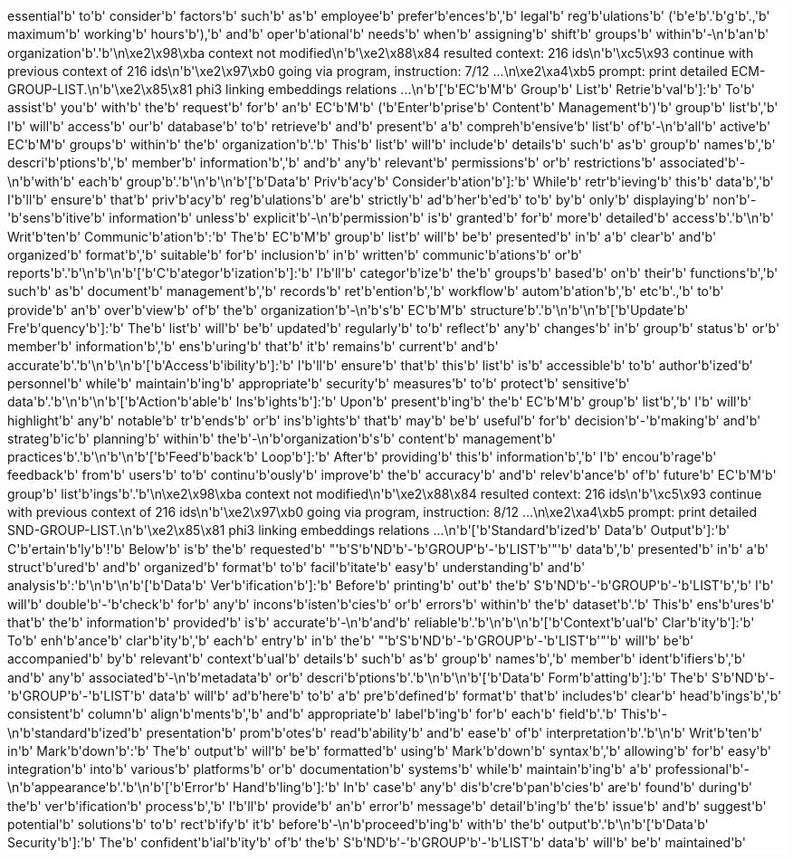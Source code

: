 essential'b' to'b' consider'b' factors'b' such'b' as'b' employee'b' prefer'b'ences'b','b' legal'b' reg'b'ulations'b' ('b'e'b'.'b'g'b'.,'b' maximum'b' working'b' hours'b'),'b' and'b' oper'b'ational'b' needs'b' when'b' assigning'b' shift'b' groups'b' within'b'-\n'b'an'b' organization'b'.'b'\n\xe2\x98\xba context not modified\n'b'\xe2\x88\x84 resulted context: 216 ids\n'b'\xc5\x93 continue with previous context of 216 ids\n'b'\xe2\x97\xb0 going via program, instruction: 7/12 ...\n\xe2\xa4\xb5 prompt: print detailed ECM-GROUP-LIST.\n'b'\xe2\x85\x81 phi3 linking embeddings relations ...\n'b'['b'EC'b'M'b' Group'b' List'b' Retrie'b'val'b']:'b' To'b' assist'b' you'b' with'b' the'b' request'b' for'b' an'b' EC'b'M'b' ('b'Enter'b'prise'b' Content'b' Management'b')'b' group'b' list'b','b' I'b' will'b' access'b' our'b' database'b' to'b' retrieve'b' and'b' present'b' a'b' compreh'b'ensive'b' list'b' of'b'-\n'b'all'b' active'b' EC'b'M'b' groups'b' within'b' the'b' organization'b'.'b' This'b' list'b' will'b' include'b' details'b' such'b' as'b' group'b' names'b','b' descri'b'ptions'b','b' member'b' information'b','b' and'b' any'b' relevant'b' permissions'b' or'b' restrictions'b' associated'b'-\n'b'with'b' each'b' group'b'.'b'\n'b'\n'b'['b'Data'b' Priv'b'acy'b' Consider'b'ation'b']:'b' While'b' retr'b'ieving'b' this'b' data'b','b' I'b'll'b' ensure'b' that'b' priv'b'acy'b' reg'b'ulations'b' are'b' strictly'b' ad'b'her'b'ed'b' to'b' by'b' only'b' displaying'b' non'b'-'b'sens'b'itive'b' information'b' unless'b' explicit'b'-\n'b'permission'b' is'b' granted'b' for'b' more'b' detailed'b' access'b'.'b'\n'b' Writ'b'ten'b' Communic'b'ation'b':'b' The'b' EC'b'M'b' group'b' list'b' will'b' be'b' presented'b' in'b' a'b' clear'b' and'b' organized'b' format'b','b' suitable'b' for'b' inclusion'b' in'b' written'b' communic'b'ations'b' or'b' reports'b'.'b'\n'b'\n'b'['b'C'b'ategor'b'ization'b']:'b' I'b'll'b' categor'b'ize'b' the'b' groups'b' based'b' on'b' their'b' functions'b','b' such'b' as'b' document'b' management'b','b' records'b' ret'b'ention'b','b' workflow'b' autom'b'ation'b','b' etc'b'.,'b' to'b' provide'b' an'b' over'b'view'b' of'b' the'b' organization'b'-\n'b's'b' EC'b'M'b' structure'b'.'b'\n'b'\n'b'['b'Update'b' Fre'b'quency'b']:'b' The'b' list'b' will'b' be'b' updated'b' regularly'b' to'b' reflect'b' any'b' changes'b' in'b' group'b' status'b' or'b' member'b' information'b','b' ens'b'uring'b' that'b' it'b' remains'b' current'b' and'b' accurate'b'.'b'\n'b'\n'b'['b'Access'b'ibility'b']:'b' I'b'll'b' ensure'b' that'b' this'b' list'b' is'b' accessible'b' to'b' author'b'ized'b' personnel'b' while'b' maintain'b'ing'b' appropriate'b' security'b' measures'b' to'b' protect'b' sensitive'b' data'b'.'b'\n'b'\n'b'['b'Action'b'able'b' Ins'b'ights'b']:'b' Upon'b' present'b'ing'b' the'b' EC'b'M'b' group'b' list'b','b' I'b' will'b' highlight'b' any'b' notable'b' tr'b'ends'b' or'b' ins'b'ights'b' that'b' may'b' be'b' useful'b' for'b' decision'b'-'b'making'b' and'b' strateg'b'ic'b' planning'b' within'b' the'b'-\n'b'organization'b's'b' content'b' management'b' practices'b'.'b'\n'b'\n'b'['b'Feed'b'back'b' Loop'b']:'b' After'b' providing'b' this'b' information'b','b' I'b' encou'b'rage'b' feedback'b' from'b' users'b' to'b' continu'b'ously'b' improve'b' the'b' accuracy'b' and'b' relev'b'ance'b' of'b' future'b' EC'b'M'b' group'b' list'b'ings'b'.'b'\n\xe2\x98\xba context not modified\n'b'\xe2\x88\x84 resulted context: 216 ids\n'b'\xc5\x93 continue with previous context of 216 ids\n'b'\xe2\x97\xb0 going via program, instruction: 8/12 ...\n\xe2\xa4\xb5 prompt: print detailed SND-GROUP-LIST.\n'b'\xe2\x85\x81 phi3 linking embeddings relations ...\n'b'['b'Standard'b'ized'b' Data'b' Output'b']:'b' C'b'ertain'b'ly'b'!'b' Below'b' is'b' the'b' requested'b' "'b'S'b'ND'b'-'b'GROUP'b'-'b'LIST'b'"'b' data'b','b' presented'b' in'b' a'b' struct'b'ured'b' and'b' organized'b' format'b' to'b' facil'b'itate'b' easy'b' understanding'b' and'b' analysis'b':'b'\n'b'\n'b'['b'Data'b' Ver'b'ification'b']:'b' Before'b' printing'b' out'b' the'b' S'b'ND'b'-'b'GROUP'b'-'b'LIST'b','b' I'b' will'b' double'b'-'b'check'b' for'b' any'b' incons'b'isten'b'cies'b' or'b' errors'b' within'b' the'b' dataset'b'.'b' This'b' ens'b'ures'b' that'b' the'b' information'b' provided'b' is'b' accurate'b'-\n'b'and'b' reliable'b'.'b'\n'b'\n'b'['b'Context'b'ual'b' Clar'b'ity'b']:'b' To'b' enh'b'ance'b' clar'b'ity'b','b' each'b' entry'b' in'b' the'b' "'b'S'b'ND'b'-'b'GROUP'b'-'b'LIST'b'"'b' will'b' be'b' accompanied'b' by'b' relevant'b' context'b'ual'b' details'b' such'b' as'b' group'b' names'b','b' member'b' ident'b'ifiers'b','b' and'b' any'b' associated'b'-\n'b'metadata'b' or'b' descri'b'ptions'b'.'b'\n'b'\n'b'['b'Data'b' Form'b'atting'b']:'b' The'b' S'b'ND'b'-'b'GROUP'b'-'b'LIST'b' data'b' will'b' ad'b'here'b' to'b' a'b' pre'b'defined'b' format'b' that'b' includes'b' clear'b' head'b'ings'b','b' consistent'b' column'b' align'b'ments'b','b' and'b' appropriate'b' label'b'ing'b' for'b' each'b' field'b'.'b' This'b'-\n'b'standard'b'ized'b' presentation'b' prom'b'otes'b' read'b'ability'b' and'b' ease'b' of'b' interpretation'b'.'b'\n'b' Writ'b'ten'b' in'b' Mark'b'down'b':'b' The'b' output'b' will'b' be'b' formatted'b' using'b' Mark'b'down'b' syntax'b','b' allowing'b' for'b' easy'b' integration'b' into'b' various'b' platforms'b' or'b' documentation'b' systems'b' while'b' maintain'b'ing'b' a'b' professional'b'-\n'b'appearance'b'.'b'\n'b'['b'Error'b' Hand'b'ling'b']:'b' In'b' case'b' any'b' dis'b'cre'b'pan'b'cies'b' are'b' found'b' during'b' the'b' ver'b'ification'b' process'b','b' I'b'll'b' provide'b' an'b' error'b' message'b' detail'b'ing'b' the'b' issue'b' and'b' suggest'b' potential'b' solutions'b' to'b' rect'b'ify'b' it'b' before'b'-\n'b'proceed'b'ing'b' with'b' the'b' output'b'.'b'\n'b'['b'Data'b' Security'b']:'b' The'b' confident'b'ial'b'ity'b' of'b' the'b' S'b'ND'b'-'b'GROUP'b'-'b'LIST'b' data'b' will'b' be'b' maintained'b'